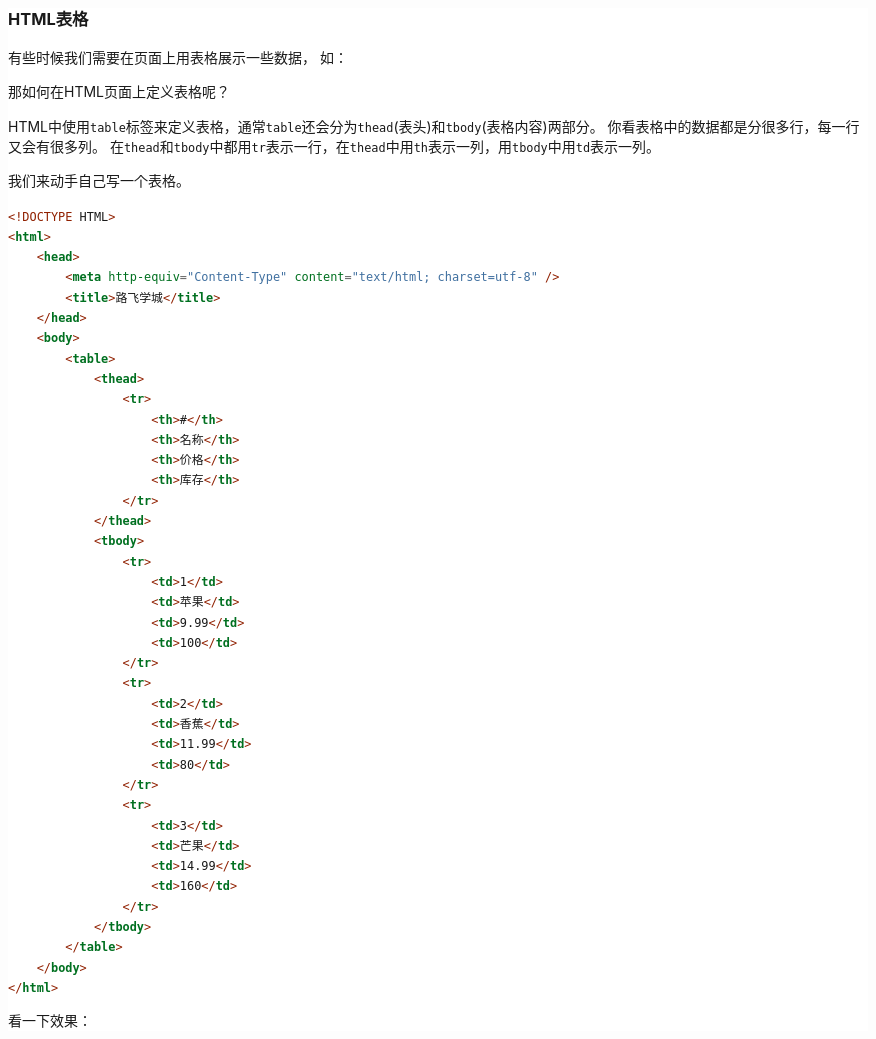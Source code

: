 ### HTML表格

有些时候我们需要在页面上用表格展示一些数据，
如：

那如何在HTML页面上定义表格呢？

HTML中使用`table`标签来定义表格，通常`table`还会分为`thead`(表头)和`tbody`(表格内容)两部分。
你看表格中的数据都是分很多行，每一行又会有很多列。
在`thead`和`tbody`中都用`tr`表示一行，在`thead`中用`th`表示一列，用`tbody`中用`td`表示一列。

我们来动手自己写一个表格。

```html
<!DOCTYPE HTML>
<html>
    <head>
        <meta http-equiv="Content-Type" content="text/html; charset=utf-8" />
        <title>路飞学城</title>
    </head>
    <body>
        <table>
            <thead>
                <tr>
                    <th>#</th>
                    <th>名称</th>
                    <th>价格</th>
                    <th>库存</th>
                </tr>
            </thead>
            <tbody>
                <tr>
                    <td>1</td>
                    <td>苹果</td>
                    <td>9.99</td>
                    <td>100</td>
                </tr>
                <tr>
                    <td>2</td>
                    <td>香蕉</td>
                    <td>11.99</td>
                    <td>80</td>
                </tr>
                <tr>
                    <td>3</td>
                    <td>芒果</td>
                    <td>14.99</td>
                    <td>160</td>
                </tr>
            </tbody>
        </table>
    </body>
</html>
```
看一下效果：